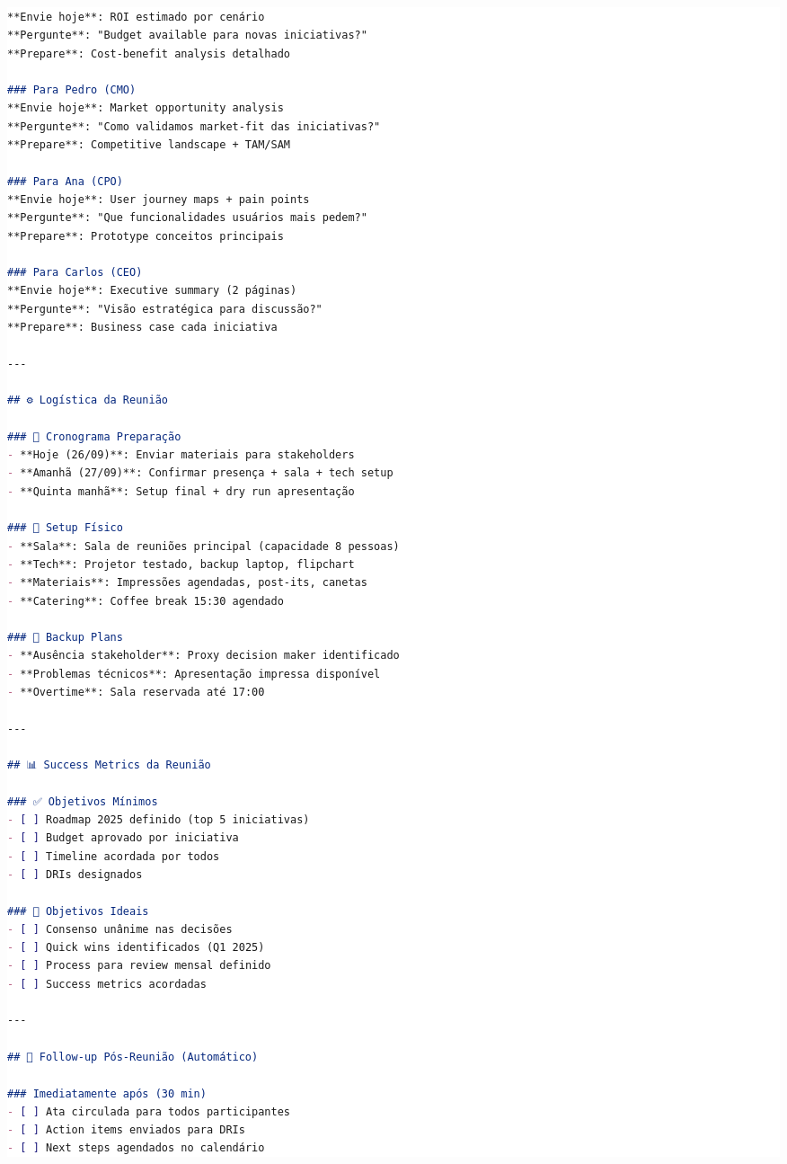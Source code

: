 ```markdown
**Envie hoje**: ROI estimado por cenário
**Pergunte**: "Budget available para novas iniciativas?"
**Prepare**: Cost-benefit analysis detalhado

### Para Pedro (CMO)
**Envie hoje**: Market opportunity analysis
**Pergunte**: "Como validamos market-fit das iniciativas?"
**Prepare**: Competitive landscape + TAM/SAM

### Para Ana (CPO)
**Envie hoje**: User journey maps + pain points
**Pergunte**: "Que funcionalidades usuários mais pedem?"
**Prepare**: Prototype conceitos principais

### Para Carlos (CEO)
**Envie hoje**: Executive summary (2 páginas)
**Pergunte**: "Visão estratégica para discussão?"
**Prepare**: Business case cada iniciativa

---

## ⚙️ Logística da Reunião

### 📅 Cronograma Preparação
- **Hoje (26/09)**: Enviar materiais para stakeholders
- **Amanhã (27/09)**: Confirmar presença + sala + tech setup
- **Quinta manhã**: Setup final + dry run apresentação

### 🏢 Setup Físico
- **Sala**: Sala de reuniões principal (capacidade 8 pessoas)
- **Tech**: Projetor testado, backup laptop, flipchart
- **Materiais**: Impressões agendadas, post-its, canetas
- **Catering**: Coffee break 15:30 agendado

### 📱 Backup Plans
- **Ausência stakeholder**: Proxy decision maker identificado
- **Problemas técnicos**: Apresentação impressa disponível
- **Overtime**: Sala reservada até 17:00

---

## 📊 Success Metrics da Reunião

### ✅ Objetivos Mínimos
- [ ] Roadmap 2025 definido (top 5 iniciativas)
- [ ] Budget aprovado por iniciativa
- [ ] Timeline acordada por todos
- [ ] DRIs designados

### 🎯 Objetivos Ideais
- [ ] Consenso unânime nas decisões
- [ ] Quick wins identificados (Q1 2025)
- [ ] Process para review mensal definido
- [ ] Success metrics acordadas

---

## 🚀 Follow-up Pós-Reunião (Automático)

### Imediatamente após (30 min)
- [ ] Ata circulada para todos participantes
- [ ] Action items enviados para DRIs
- [ ] Next steps agendados no calendário
```